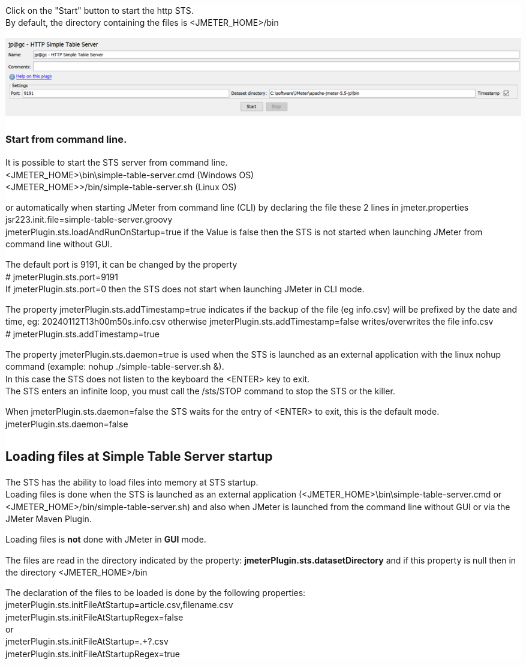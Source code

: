 Click on the "Start" button to start the http STS.<br/>
By default, the directory containing the files is &lt;JMETER_HOME&gt;/bin

![start sts](../../doc/images/US_gui_start_sts.png)

### Start from command line.
It is possible to start the STS server from command line.<br/>
&lt;JMETER_HOME&gt;\bin\simple-table-server.cmd (Windows OS)<br/>
&lt;JMETER_HOME&gt;>/bin/simple-table-server.sh (Linux OS)

or automatically when starting JMeter from command line (CLI) by declaring the file these 2 lines in jmeter.properties<br/>
jsr223.init.file=simple-table-server.groovy<br/>
jmeterPlugin.sts.loadAndRunOnStartup=true if the Value is false then the STS is not started when launching JMeter from command line without GUI.<br/>

The default port is 9191, it can be changed by the property<br/>
&#35; jmeterPlugin.sts.port=9191<br/>
If jmeterPlugin.sts.port=0 then the STS does not start when launching JMeter in CLI mode.

The property jmeterPlugin.sts.addTimestamp=true indicates if the backup of the file (eg info.csv) will be prefixed by the date and time, eg: 20240112T13h00m50s.info.csv otherwise jmeterPlugin.sts.addTimestamp=false writes/overwrites the file info.csv<br/>
&#35; jmeterPlugin.sts.addTimestamp=true

The property jmeterPlugin.sts.daemon=true is used when the STS is launched as an external application with the linux nohup command (example: nohup ./simple-table-server.sh &).<br/>
In this case the STS does not listen to the keyboard the &lt;ENTER&gt; key to exit.<br/>
The STS enters an infinite loop, you must call the /sts/STOP command to stop the STS or the killer.<br/>

When jmeterPlugin.sts.daemon=false the STS waits for the entry of &lt;ENTER&gt; to exit, this is the default mode.<br/>
jmeterPlugin.sts.daemon=false

## Loading files at Simple Table Server startup
The STS has the ability to load files into memory at STS startup.<br/>
Loading files is done when the STS is launched as an external application (&lt;JMETER_HOME&gt;\bin\simple-table-server.cmd or &lt;JMETER_HOME&gt;/bin/simple-table-server.sh) and also when JMeter is launched from the command line without GUI or via the JMeter Maven Plugin.

Loading files is **not** done with JMeter in **GUI** mode.

The files are read in the directory indicated by the property: **jmeterPlugin.sts.datasetDirectory** and if this property is null then in the directory &lt;JMETER_HOME&gt;/bin<br/>

The declaration of the files to be loaded is done by the following properties:<br/>
jmeterPlugin.sts.initFileAtStartup=article.csv,filename.csv<br/>
jmeterPlugin.sts.initFileAtStartupRegex=false<br/>
or<br/>
jmeterPlugin.sts.initFileAtStartup=.+?\.csv<br/>
jmeterPlugin.sts.initFileAtStartupRegex=true<br/>
